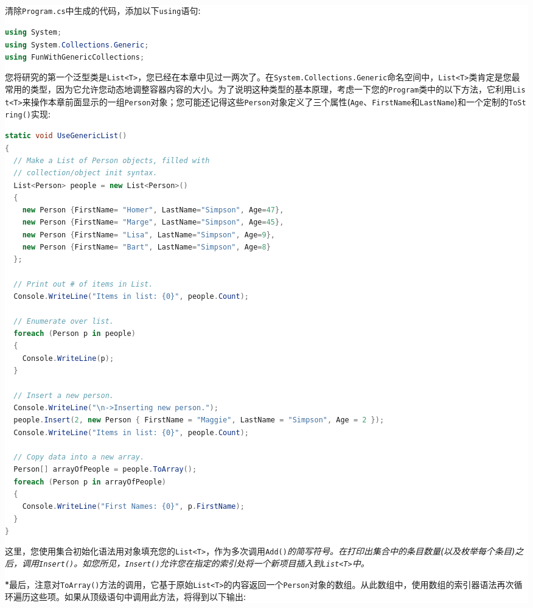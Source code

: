 
清除`Program.cs`中生成的代码，添加以下`using`语句:

```cs
using System;
using System.Collections.Generic;
using FunWithGenericCollections;

```

您将研究的第一个泛型类是`List<T>`，您已经在本章中见过一两次了。在`System.Collections.Generic`命名空间中，`List<T>`类肯定是您最常用的类型，因为它允许您动态地调整容器内容的大小。为了说明这种类型的基本原理，考虑一下您的`Program`类中的以下方法，它利用`List<T>`来操作本章前面显示的一组`Person`对象；您可能还记得这些`Person`对象定义了三个属性(`Age`、`FirstName`和`LastName`)和一个定制的`ToString()`实现:

```cs
static void UseGenericList()
{
  // Make a List of Person objects, filled with
  // collection/object init syntax.
  List<Person> people = new List<Person>()
  {
    new Person {FirstName= "Homer", LastName="Simpson", Age=47},
    new Person {FirstName= "Marge", LastName="Simpson", Age=45},
    new Person {FirstName= "Lisa", LastName="Simpson", Age=9},
    new Person {FirstName= "Bart", LastName="Simpson", Age=8}
  };

  // Print out # of items in List.
  Console.WriteLine("Items in list: {0}", people.Count);

  // Enumerate over list.
  foreach (Person p in people)
  {
    Console.WriteLine(p);
  }

  // Insert a new person.
  Console.WriteLine("\n->Inserting new person.");
  people.Insert(2, new Person { FirstName = "Maggie", LastName = "Simpson", Age = 2 });
  Console.WriteLine("Items in list: {0}", people.Count);

  // Copy data into a new array.
  Person[] arrayOfPeople = people.ToArray();
  foreach (Person p in arrayOfPeople)
  {
    Console.WriteLine("First Names: {0}", p.FirstName);
  }
}

```

这里，您使用集合初始化语法用对象填充您的`List<T>`，作为多次调用`Add()`*的简写符号。在打印出集合中的条目数量(以及枚举每个条目)之后，调用`Insert()`。如您所见，`Insert()`允许您在指定的索引处将一个新项目插入到`List<T>`中。*

 *最后，注意对`ToArray()`方法的调用，它基于原始`List<T>`的内容返回一个`Person`对象的数组。从此数组中，使用数组的索引器语法再次循环遍历这些项。如果从顶级语句中调用此方法，将得到以下输出:
